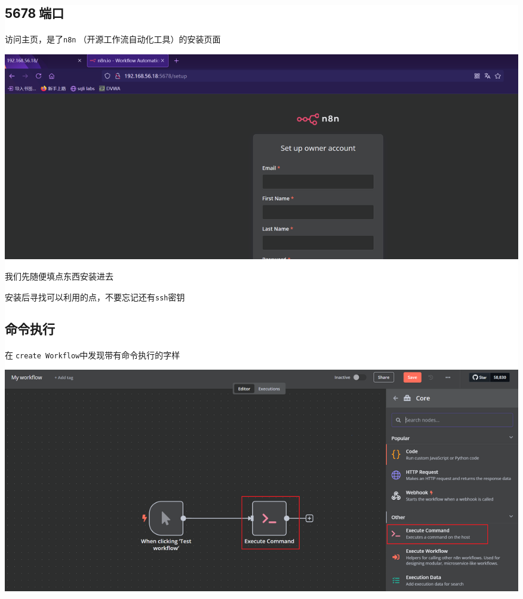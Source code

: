 ## 5678 端口

访问主页，是了`n8n` （开源工作流自动化工具）的安装页面

![image.png](image%2062.png)

我们先随便填点东西安装进去

安装后寻找可以利用的点，不要忘记还有`ssh`密钥

## 命令执行

在 `create Workflow`中发现带有命令执行的字样

![image.png](image%2063.png)
